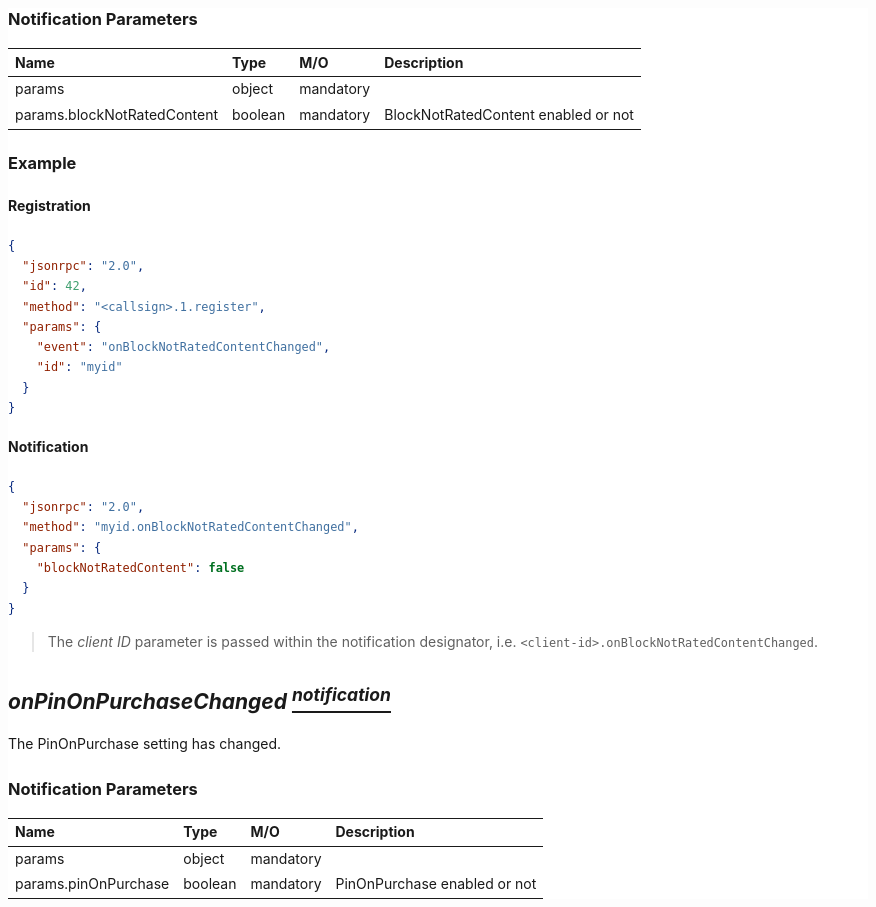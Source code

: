 ### Notification Parameters

| Name | Type | M/O | Description |
| :-------- | :-------- | :-------- | :-------- |
| params | object | mandatory |  |
| params.blockNotRatedContent | boolean | mandatory | BlockNotRatedContent enabled or not |

### Example

#### Registration

```json
{
  "jsonrpc": "2.0",
  "id": 42,
  "method": "<callsign>.1.register",
  "params": {
    "event": "onBlockNotRatedContentChanged",
    "id": "myid"
  }
}
```

#### Notification

```json
{
  "jsonrpc": "2.0",
  "method": "myid.onBlockNotRatedContentChanged",
  "params": {
    "blockNotRatedContent": false
  }
}
```

> The *client ID* parameter is passed within the notification designator, i.e. ``<client-id>.onBlockNotRatedContentChanged``.

<a id="notification_onPinOnPurchaseChanged"></a>
## *onPinOnPurchaseChanged [<sup>notification</sup>](#head_Notifications)*

The PinOnPurchase setting has changed.

### Notification Parameters

| Name | Type | M/O | Description |
| :-------- | :-------- | :-------- | :-------- |
| params | object | mandatory |  |
| params.pinOnPurchase | boolean | mandatory | PinOnPurchase enabled or not |
